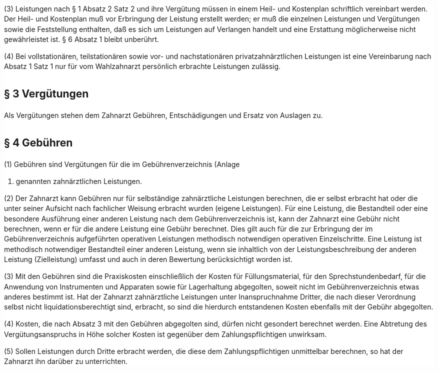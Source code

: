 (3) Leistungen nach § 1 Absatz 2 Satz 2 und ihre Vergütung müssen in
einem Heil- und Kostenplan schriftlich vereinbart werden. Der Heil-
und Kostenplan muß vor Erbringung der Leistung erstellt werden; er muß
die einzelnen Leistungen und Vergütungen sowie die Feststellung
enthalten, daß es sich um Leistungen auf Verlangen handelt und eine
Erstattung möglicherweise nicht gewährleistet ist. § 6 Absatz 1 bleibt
unberührt.

(4) Bei vollstationären, teilstationären sowie vor- und
nachstationären privatzahnärztlichen Leistungen ist eine Vereinbarung
nach Absatz 1 Satz 1 nur für vom Wahlzahnarzt persönlich erbrachte
Leistungen zulässig.


## § 3 Vergütungen

Als Vergütungen stehen dem Zahnarzt Gebühren, Entschädigungen und
Ersatz von Auslagen zu.


## § 4 Gebühren

(1) Gebühren sind Vergütungen für die im Gebührenverzeichnis (Anlage
1) genannten zahnärztlichen Leistungen.

(2) Der Zahnarzt kann Gebühren nur für selbständige zahnärztliche
Leistungen berechnen, die er selbst erbracht hat oder die unter seiner
Aufsicht nach fachlicher Weisung erbracht wurden (eigene Leistungen).
Für eine Leistung, die Bestandteil oder eine besondere Ausführung
einer anderen Leistung nach dem Gebührenverzeichnis ist, kann der
Zahnarzt eine Gebühr nicht berechnen, wenn er für die andere Leistung
eine Gebühr berechnet. Dies gilt auch für die zur Erbringung der im
Gebührenverzeichnis aufgeführten operativen Leistungen methodisch
notwendigen operativen Einzelschritte. Eine Leistung ist methodisch
notwendiger Bestandteil einer anderen Leistung, wenn sie inhaltlich
von der Leistungsbeschreibung der anderen Leistung (Zielleistung)
umfasst und auch in deren Bewertung berücksichtigt worden ist.

(3) Mit den Gebühren sind die Praxiskosten einschließlich der Kosten
für Füllungsmaterial, für den Sprechstundenbedarf, für die Anwendung
von Instrumenten und Apparaten sowie für Lagerhaltung abgegolten,
soweit nicht im Gebührenverzeichnis etwas anderes bestimmt ist. Hat
der Zahnarzt zahnärztliche Leistungen unter Inanspruchnahme Dritter,
die nach dieser Verordnung selbst nicht liquidationsberechtigt sind,
erbracht, so sind die hierdurch entstandenen Kosten ebenfalls mit der
Gebühr abgegolten.

(4) Kosten, die nach Absatz 3 mit den Gebühren abgegolten sind, dürfen
nicht gesondert berechnet werden. Eine Abtretung des
Vergütungsanspruchs in Höhe solcher Kosten ist gegenüber dem
Zahlungspflichtigen unwirksam.

(5) Sollen Leistungen durch Dritte erbracht werden, die diese dem
Zahlungspflichtigen unmittelbar berechnen, so hat der Zahnarzt ihn
darüber zu unterrichten.
